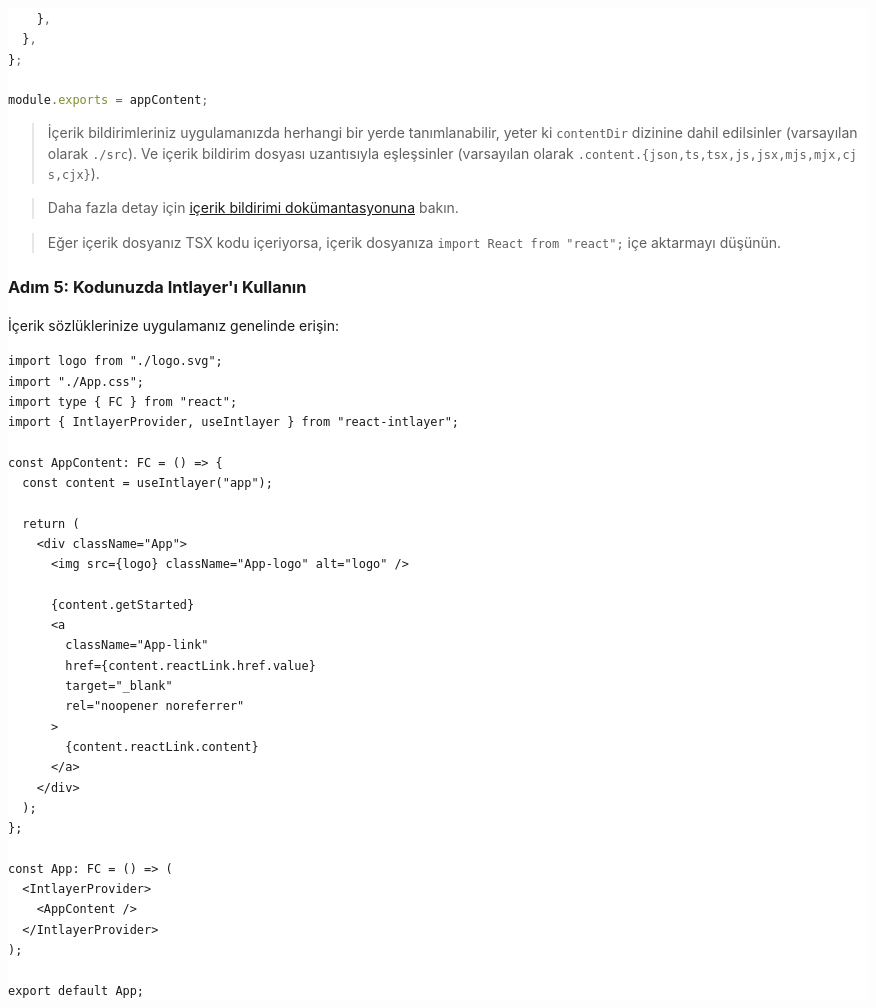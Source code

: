 ```jsx fileName="src/app.content.csx" codeFormat="commonjs"
    },
  },
};

module.exports = appContent;
```

> İçerik bildirimleriniz uygulamanızda herhangi bir yerde tanımlanabilir, yeter ki `contentDir` dizinine dahil edilsinler (varsayılan olarak `./src`). Ve içerik bildirim dosyası uzantısıyla eşleşsinler (varsayılan olarak `.content.{json,ts,tsx,js,jsx,mjs,mjx,cjs,cjx}`).

> Daha fazla detay için [içerik bildirimi dokümantasyonuna](https://github.com/aymericzip/intlayer/blob/main/docs/docs/en/dictionary/content_file.md) bakın.

> Eğer içerik dosyanız TSX kodu içeriyorsa, içerik dosyanıza `import React from "react";` içe aktarmayı düşünün.

### Adım 5: Kodunuzda Intlayer'ı Kullanın

İçerik sözlüklerinize uygulamanız genelinde erişin:

```tsx {4,7} fileName="src/App.tsx"  codeFormat="typescript"
import logo from "./logo.svg";
import "./App.css";
import type { FC } from "react";
import { IntlayerProvider, useIntlayer } from "react-intlayer";

const AppContent: FC = () => {
  const content = useIntlayer("app");

  return (
    <div className="App">
      <img src={logo} className="App-logo" alt="logo" />

      {content.getStarted}
      <a
        className="App-link"
        href={content.reactLink.href.value}
        target="_blank"
        rel="noopener noreferrer"
      >
        {content.reactLink.content}
      </a>
    </div>
  );
};

const App: FC = () => (
  <IntlayerProvider>
    <AppContent />
  </IntlayerProvider>
);

export default App;
```

